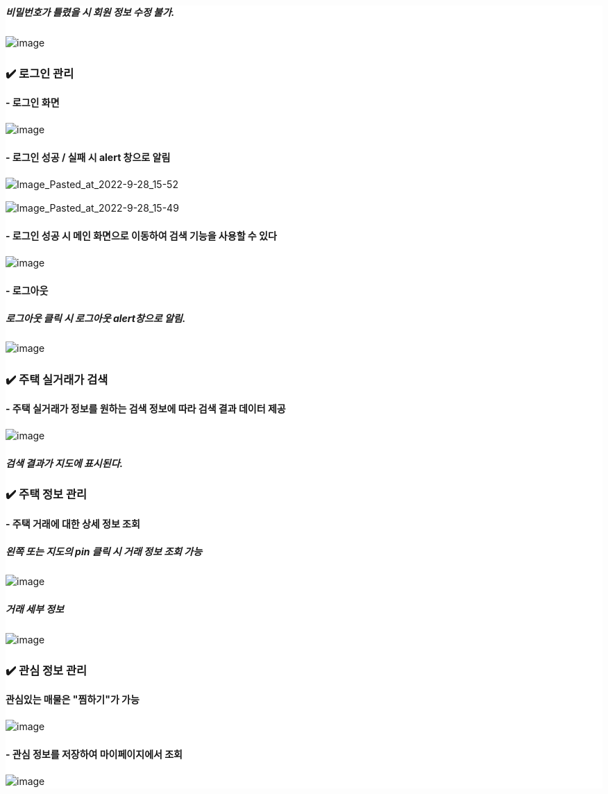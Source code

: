 ##### 비밀번호가 틀렸을 시 회원 정보 수정 불가.
![image](/uploads/9f99a52f38dfcd8bcd2bd9664d8eb947/image.png)

### ✔️ 로그인 관리

#### - 로그인 화면
![image](/uploads/5cf93375624d4eed7b011b3590cdf3d9/image.png)

#### - 로그인 성공 / 실패 시 alert 창으로 알림

![Image_Pasted_at_2022-9-28_15-52](/uploads/e3e0f7c02bd1c39d91123f8d737c3ab2/Image_Pasted_at_2022-9-28_15-52.png)

![Image_Pasted_at_2022-9-28_15-49](/uploads/3919b3007af9eb9b82ea547b99d3dd6e/Image_Pasted_at_2022-9-28_15-49.png)

#### - 로그인 성공 시 메인 화면으로 이동하여 검색 기능을 사용할 수 있다
![image](/uploads/aae50e9360950916afbe4bf1ec126c9d/image.png)

#### - 로그아웃
##### 로그아웃 클릭 시 로그아웃 alert창으로 알림.

![image](/uploads/4cefe2e7e686192674f4c4640daafa3d/image.png)


### ✔️ 주택 실거래가 검색

#### - 주택 실거래가 정보를 원하는 검색 정보에 따라 검색 결과 데이터 제공
![image](/uploads/f390932948b3ada04c4503cc2db00150/image.png)
##### 검색 결과가 지도에 표시된다.


### ✔️ 주택 정보 관리

#### - 주택 거래에 대한 상세 정보 조회
##### 왼쪽 또는 지도의 pin 클릭 시 거래 정보 조회 가능
![image](/uploads/1e6255bc3974a791e4c23e9cf8aad208/image.png)

##### 거래 세부 정보
![image](/uploads/0889cd26cf5c4abae2e14ae078e39bb1/image.png)


### ✔️ 관심 정보 관리
#### 관심있는 매물은 "찜하기"가 가능
![image](/uploads/c9e99f3b01ca93278c8b26ba19617643/image.png)

#### - 관심 정보를 저장하여 마이페이지에서 조회
![image](/uploads/6c272c06c0e831cc3a01b40b0ce6bc27/image.png)
